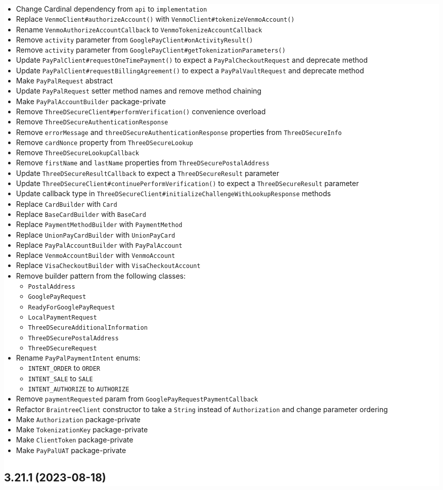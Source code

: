   * Change Cardinal dependency from `api` to `implementation`
  * Replace `VenmoClient#authorizeAccount()` with `VenmoClient#tokenizeVenmoAccount()`
  * Rename `VenmoAuthorizeAccountCallback` to `VenmoTokenizeAccountCallback`
  * Remove `activity` parameter from `GooglePayClient#onActivityResult()`
  * Remove `activity` parameter from `GooglePayClient#getTokenizationParameters()`
  * Update `PayPalClient#requestOneTimePayment()` to expect a `PayPalCheckoutRequest` and deprecate method
  * Update `PayPalClient#requestBillingAgreement()` to expect a `PayPalVaultRequest` and deprecate method
  * Make `PayPalRequest` abstract
  * Update `PayPalRequest` setter method names and remove method chaining
  * Make `PayPalAccountBuilder` package-private
  * Remove `ThreeDSecureClient#performVerification()` convenience overload
  * Remove `ThreeDSecureAuthenticationResponse`
  * Remove `errorMessage` and `threeDSecureAuthenticationResponse` properties from `ThreeDSecureInfo`
  * Remove `cardNonce` property from `ThreeDSecureLookup`
  * Remove `ThreeDSecureLookupCallback`
  * Remove `firstName` and `lastName` properties from `ThreeDSecurePostalAddress`
  * Update `ThreeDSecureResultCallback` to expect a `ThreeDSecureResult` parameter
  * Update `ThreeDSecureClient#continuePerformVerification()` to expect a `ThreeDSecureResult` parameter
  * Update callback type in `ThreeDSecureClient#initializeChallengeWithLookupResponse` methods
  * Replace `CardBuilder` with `Card`
  * Replace `BaseCardBuilder` with `BaseCard`
  * Replace `PaymentMethodBuilder` with `PaymentMethod`
  * Replace `UnionPayCardBuilder` with `UnionPayCard`
  * Replace `PayPalAccountBuilder` with `PayPalAccount`
  * Replace `VenmoAccountBuilder` with `VenmoAccount`
  * Replace `VisaCheckoutBuilder` with `VisaCheckoutAccount`
  * Remove builder pattern from the following classes:
    * `PostalAddress`
    * `GooglePayRequest`
    * `ReadyForGooglePayRequest`
    * `LocalPaymentRequest`
    * `ThreeDSecureAdditionalInformation`
    * `ThreeDSecurePostalAddress`
    * `ThreeDSecureRequest`
  * Rename `PayPalPaymentIntent` enums:
    * `INTENT_ORDER` to `ORDER`
    * `INTENT_SALE` to `SALE`
    * `INTENT_AUTHORIZE` to `AUTHORIZE`
  * Remove `paymentRequested` param from `GooglePayRequestPaymentCallback`
  * Refactor `BraintreeClient` constructor to take a `String` instead of `Authorization` and change parameter ordering 
  * Make `Authorization` package-private
  * Make `TokenizationKey` package-private
  * Make `ClientToken` package-private
  * Make `PayPalUAT` package-private

## 3.21.1 (2023-08-18)

